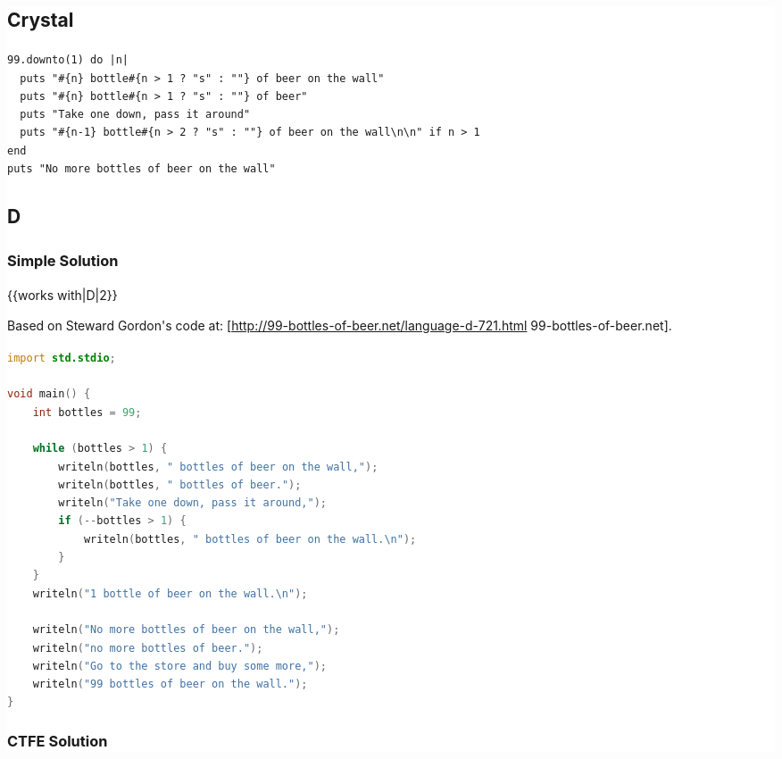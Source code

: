 ## Crystal


```crystal
99.downto(1) do |n|                                                             
  puts "#{n} bottle#{n > 1 ? "s" : ""} of beer on the wall"                     
  puts "#{n} bottle#{n > 1 ? "s" : ""} of beer"                                 
  puts "Take one down, pass it around"                                          
  puts "#{n-1} bottle#{n > 2 ? "s" : ""} of beer on the wall\n\n" if n > 1      
end                                                                             
puts "No more bottles of beer on the wall"

```



## D



###  Simple Solution 


{{works with|D|2}}

Based on Steward Gordon's code at: [http://99-bottles-of-beer.net/language-d-721.html 99-bottles-of-beer.net].

```d
import std.stdio;

void main() {
    int bottles = 99;

    while (bottles > 1) {
        writeln(bottles, " bottles of beer on the wall,");
        writeln(bottles, " bottles of beer.");
        writeln("Take one down, pass it around,");
        if (--bottles > 1) {
            writeln(bottles, " bottles of beer on the wall.\n");
        }        
    }
    writeln("1 bottle of beer on the wall.\n");

    writeln("No more bottles of beer on the wall,");
    writeln("no more bottles of beer.");
    writeln("Go to the store and buy some more,");
    writeln("99 bottles of beer on the wall."); 
}
```



###  CTFE Solution 
